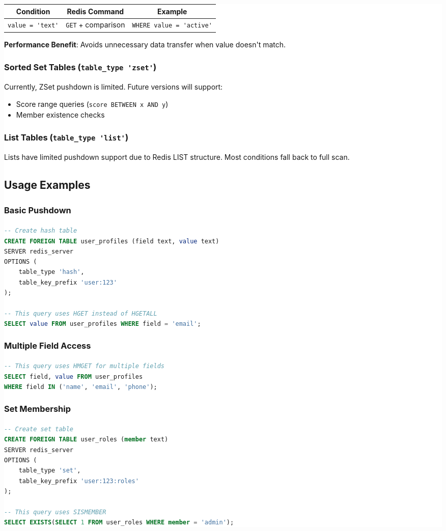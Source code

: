 | Condition | Redis Command | Example |
|-----------|---------------|---------|
| `value = 'text'` | `GET` + comparison | `WHERE value = 'active'` |

**Performance Benefit**: Avoids unnecessary data transfer when value doesn't match.

### Sorted Set Tables (`table_type 'zset'`)

Currently, ZSet pushdown is limited. Future versions will support:
- Score range queries (`score BETWEEN x AND y`)
- Member existence checks

### List Tables (`table_type 'list'`)

Lists have limited pushdown support due to Redis LIST structure. Most conditions fall back to full scan.

## Usage Examples

### Basic Pushdown

```sql
-- Create hash table
CREATE FOREIGN TABLE user_profiles (field text, value text) 
SERVER redis_server
OPTIONS (
    table_type 'hash',
    table_key_prefix 'user:123'
);

-- This query uses HGET instead of HGETALL
SELECT value FROM user_profiles WHERE field = 'email';
```

### Multiple Field Access

```sql
-- This query uses HMGET for multiple fields
SELECT field, value FROM user_profiles 
WHERE field IN ('name', 'email', 'phone');
```

### Set Membership

```sql
-- Create set table
CREATE FOREIGN TABLE user_roles (member text)
SERVER redis_server
OPTIONS (
    table_type 'set',
    table_key_prefix 'user:123:roles'
);

-- This query uses SISMEMBER
SELECT EXISTS(SELECT 1 FROM user_roles WHERE member = 'admin');
```

